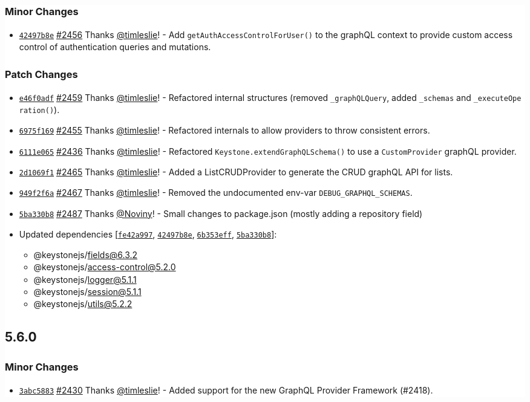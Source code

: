 ### Minor Changes

- [`42497b8e`](https://github.com/keystonejs/keystone-5/commit/42497b8ebbaeaf0f4d7881dbb76c6abafde4cace) [#2456](https://github.com/keystonejs/keystone-5/pull/2456) Thanks [@timleslie](https://github.com/timleslie)! - Add `getAuthAccessControlForUser()` to the graphQL context to provide custom access control of authentication queries and mutations.

### Patch Changes

- [`e46f0adf`](https://github.com/keystonejs/keystone-5/commit/e46f0adf97141e1f1205787453173a0585df5bc3) [#2459](https://github.com/keystonejs/keystone-5/pull/2459) Thanks [@timleslie](https://github.com/timleslie)! - Refactored internal structures (removed `_graphQLQuery`, added `_schemas` and `_executeOperation()`).

* [`6975f169`](https://github.com/keystonejs/keystone-5/commit/6975f16959bde3fe0e861977471c94a8c9f2c0b0) [#2455](https://github.com/keystonejs/keystone-5/pull/2455) Thanks [@timleslie](https://github.com/timleslie)! - Refactored internals to allow providers to throw consistent errors.

- [`6111e065`](https://github.com/keystonejs/keystone-5/commit/6111e06554a6aa6db0f7df1a6c16f9da8e81fce4) [#2436](https://github.com/keystonejs/keystone-5/pull/2436) Thanks [@timleslie](https://github.com/timleslie)! - Refactored `Keystone.extendGraphQLSchema()` to use a `CustomProvider` graphQL provider.

* [`2d1069f1`](https://github.com/keystonejs/keystone-5/commit/2d1069f11f5f8941b0a18e482541043c853ebb4f) [#2465](https://github.com/keystonejs/keystone-5/pull/2465) Thanks [@timleslie](https://github.com/timleslie)! - Added a ListCRUDProvider to generate the CRUD graphQL API for lists.

- [`949f2f6a`](https://github.com/keystonejs/keystone-5/commit/949f2f6a3889492015281ffba45a8b3d37e6d888) [#2467](https://github.com/keystonejs/keystone-5/pull/2467) Thanks [@timleslie](https://github.com/timleslie)! - Removed the undocumented env-var `DEBUG_GRAPHQL_SCHEMAS`.

* [`5ba330b8`](https://github.com/keystonejs/keystone-5/commit/5ba330b8b2609ea0033a636daf9a215a5a192c20) [#2487](https://github.com/keystonejs/keystone-5/pull/2487) Thanks [@Noviny](https://github.com/Noviny)! - Small changes to package.json (mostly adding a repository field)

* Updated dependencies [[`fe42a997`](https://github.com/keystonejs/keystone-5/commit/fe42a997c81825a819ac28f05e02d1ed61099542), [`42497b8e`](https://github.com/keystonejs/keystone-5/commit/42497b8ebbaeaf0f4d7881dbb76c6abafde4cace), [`6b353eff`](https://github.com/keystonejs/keystone-5/commit/6b353effc8b617137a3978b2c845e01403889722), [`5ba330b8`](https://github.com/keystonejs/keystone-5/commit/5ba330b8b2609ea0033a636daf9a215a5a192c20)]:
  - @keystonejs/fields@6.3.2
  - @keystonejs/access-control@5.2.0
  - @keystonejs/logger@5.1.1
  - @keystonejs/session@5.1.1
  - @keystonejs/utils@5.2.2

## 5.6.0

### Minor Changes

- [`3abc5883`](https://github.com/keystonejs/keystone-5/commit/3abc58831e0f9b5871569a3fa6b21be7dc269cf3) [#2430](https://github.com/keystonejs/keystone-5/pull/2430) Thanks [@timleslie](https://github.com/timleslie)! - Added support for the new GraphQL Provider Framework (#2418).
